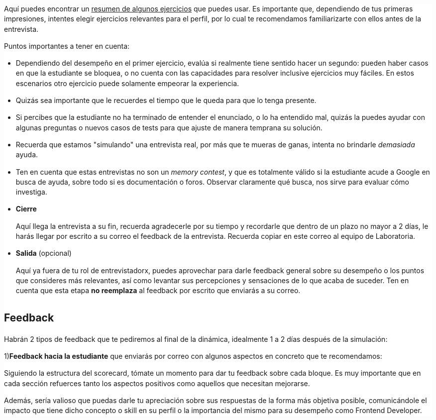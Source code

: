   Aquí puedes encontrar un
  [resumen de algunos ejercicios](../exercises/README.md) que puedes usar. Es
  importante que, dependiendo de tus primeras impresiones, intentes elegir
  ejercicios relevantes para el perfil, por lo cual te recomendamos
  familiarizarte con ellos antes de la entrevista.

  Puntos importantes a tener en cuenta:
  - Dependiendo del desempeño en el primer ejercicio, evalúa si realmente tiene
    sentido hacer un segundo: pueden haber casos en que la estudiante se
    bloquea, o no cuenta con las capacidades para resolver inclusive ejercicios
    muy fáciles. En estos escenarios otro ejercicio puede solamente empeorar
    la experiencia.
  - Quizás sea importante que le recuerdes el tiempo que le queda para que lo
    tenga presente.
  - Si percibes que la estudiante no ha terminado de entender el enunciado, o lo
    ha entendido mal, quizás la puedes ayudar con algunas preguntas o nuevos
    casos de tests para que ajuste de manera temprana su solución.
  - Recuerda que estamos "simulando" una entrevista real, por más que te mueras
    de ganas, intenta no brindarle _demasiada_ ayuda.
  - Ten en cuenta que estas entrevistas no son un _memory contest_, y que es
    totalmente válido si la estudiante acude a Google en busca de ayuda,
    sobre todo si es documentación o foros. Observar claramente qué busca, nos
    sirve para evaluar cómo investiga.

- **Cierre**

  Aquí llega la entrevista a su fin, recuerda agradecerle por su tiempo y
  recordarle que dentro de un plazo no mayor a 2 días, le harás llegar por escrito a su correo el feedback de la entrevista. Recuerda copiar en este correo al equipo de
  Laboratoria.

- **Salida** (opcional)

  Aquí ya fuera de tu rol de entrevistadorx, puedes aprovechar para darle
  feedback general sobre su desempeño o los puntos que consideres más
  relevantes, así como levantar sus percepciones y sensaciones de lo que acaba
  de suceder. Ten en cuenta que esta etapa **no reemplaza** al feedback por
  escrito que enviarás a su correo.

## Feedback

Habrán 2 tipos de feedback que te pediremos al final de la dinámica, idealmente 1 a 2 días después de la simulación:

1)**Feedback hacia la estudiante** que enviarás por correo con algunos aspectos en concreto que te recomendamos:

Siguiendo la estructura del scorecard, tómate un momento para dar tu feedback
sobre cada bloque. Es muy importante que en cada sección refuerces tanto los aspectos positivos
como aquellos que necesitan mejorarse.

Además, sería valioso que puedas darle tu apreciación sobre sus respuestas de
la forma más objetiva posible, comunicándole el impacto que tiene dicho concepto
o skill en su perfil o la importancia del mismo para su desempeño como Frontend
Developer.
